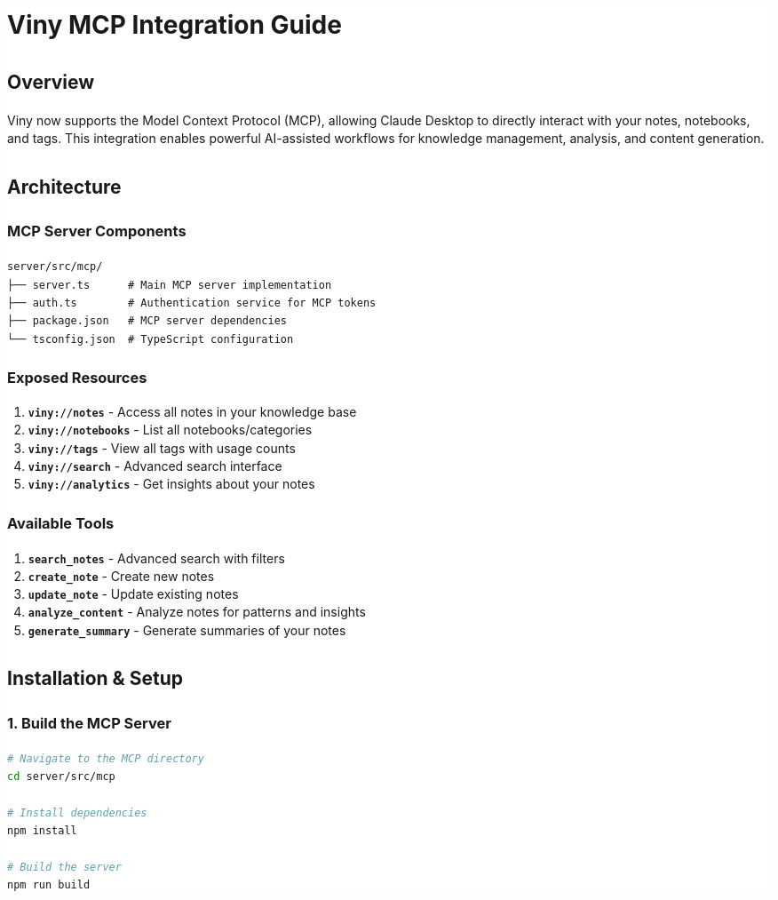 # Viny MCP Integration Guide

## Overview

Viny now supports the Model Context Protocol (MCP), allowing Claude Desktop to directly interact with your notes, notebooks, and tags. This integration enables powerful AI-assisted workflows for knowledge management, analysis, and content generation.

## Architecture

### MCP Server Components

```
server/src/mcp/
├── server.ts      # Main MCP server implementation
├── auth.ts        # Authentication service for MCP tokens
├── package.json   # MCP server dependencies
└── tsconfig.json  # TypeScript configuration
```

### Exposed Resources

1. **`viny://notes`** - Access all notes in your knowledge base
2. **`viny://notebooks`** - List all notebooks/categories
3. **`viny://tags`** - View all tags with usage counts
4. **`viny://search`** - Advanced search interface
5. **`viny://analytics`** - Get insights about your notes

### Available Tools

1. **`search_notes`** - Advanced search with filters
2. **`create_note`** - Create new notes
3. **`update_note`** - Update existing notes
4. **`analyze_content`** - Analyze notes for patterns and insights
5. **`generate_summary`** - Generate summaries of your notes

## Installation & Setup

### 1. Build the MCP Server

```bash
# Navigate to the MCP directory
cd server/src/mcp

# Install dependencies
npm install

# Build the server
npm run build
```
